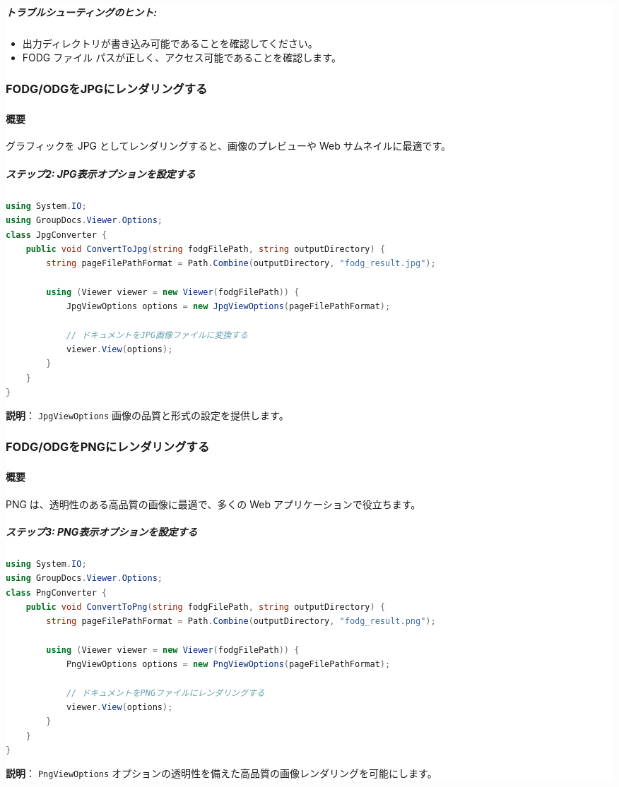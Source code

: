 ##### トラブルシューティングのヒント:
- 出力ディレクトリが書き込み可能であることを確認してください。
- FODG ファイル パスが正しく、アクセス可能であることを確認します。

### FODG/ODGをJPGにレンダリングする

#### 概要
グラフィックを JPG としてレンダリングすると、画像のプレビューや Web サムネイルに最適です。

##### ステップ2: JPG表示オプションを設定する

```csharp
using System.IO;
using GroupDocs.Viewer.Options;
class JpgConverter {
    public void ConvertToJpg(string fodgFilePath, string outputDirectory) {
        string pageFilePathFormat = Path.Combine(outputDirectory, "fodg_result.jpg");
        
        using (Viewer viewer = new Viewer(fodgFilePath)) {
            JpgViewOptions options = new JpgViewOptions(pageFilePathFormat);
            
            // ドキュメントをJPG画像ファイルに変換する
            viewer.View(options);
        }
    }
}
```
**説明**： `JpgViewOptions` 画像の品質と形式の設定を提供します。

### FODG/ODGをPNGにレンダリングする

#### 概要
PNG は、透明性のある高品質の画像に最適で、多くの Web アプリケーションで役立ちます。

##### ステップ3: PNG表示オプションを設定する

```csharp
using System.IO;
using GroupDocs.Viewer.Options;
class PngConverter {
    public void ConvertToPng(string fodgFilePath, string outputDirectory) {
        string pageFilePathFormat = Path.Combine(outputDirectory, "fodg_result.png");
        
        using (Viewer viewer = new Viewer(fodgFilePath)) {
            PngViewOptions options = new PngViewOptions(pageFilePathFormat);
            
            // ドキュメントをPNGファイルにレンダリングする
            viewer.View(options);
        }
    }
}
```
**説明**： `PngViewOptions` オプションの透明性を備えた高品質の画像レンダリングを可能にします。
